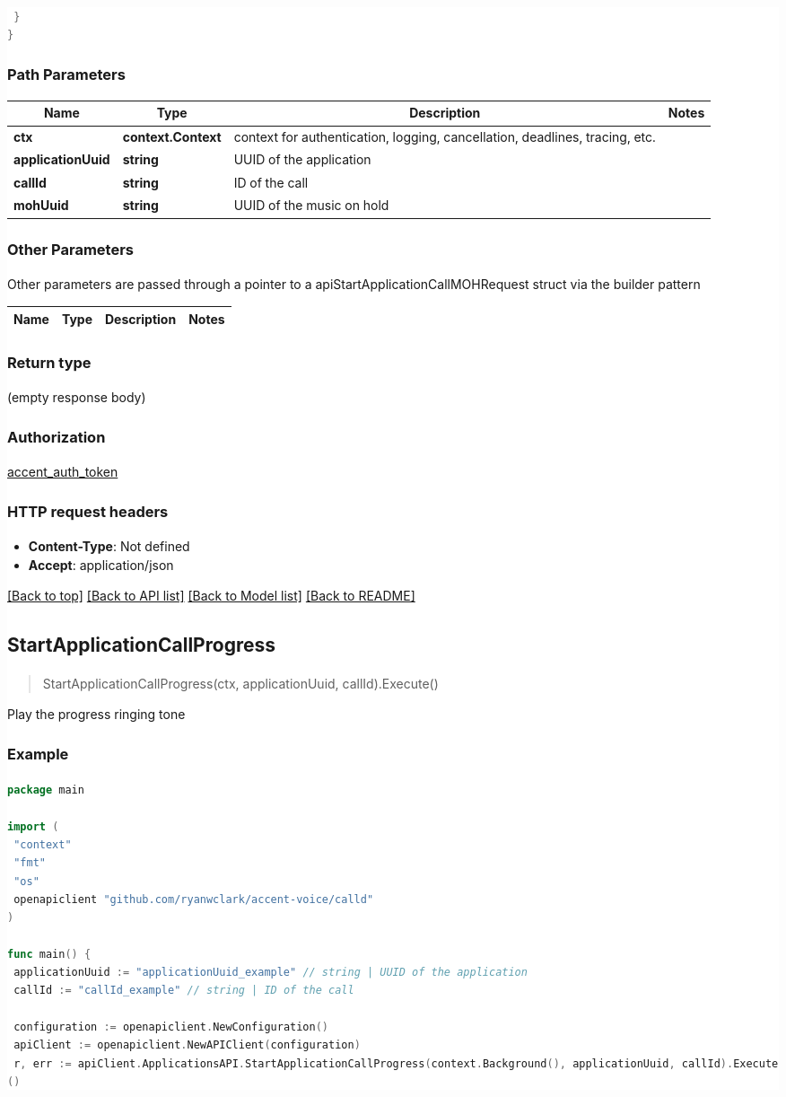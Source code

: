 ```go
 }
}
```

### Path Parameters

Name | Type | Description  | Notes
------------- | ------------- | ------------- | -------------
**ctx** | **context.Context** | context for authentication, logging, cancellation, deadlines, tracing, etc.
**applicationUuid** | **string** | UUID of the application |
**callId** | **string** | ID of the call |
**mohUuid** | **string** | UUID of the music on hold |

### Other Parameters

Other parameters are passed through a pointer to a apiStartApplicationCallMOHRequest struct via the builder pattern

Name | Type | Description  | Notes
------------- | ------------- | ------------- | -------------

### Return type

 (empty response body)

### Authorization

[accent_auth_token](../README.md#accent_auth_token)

### HTTP request headers

- **Content-Type**: Not defined
- **Accept**: application/json

[[Back to top]](#) [[Back to API list]](../README.md#documentation-for-api-endpoints)
[[Back to Model list]](../README.md#documentation-for-models)
[[Back to README]](../README.md)

## StartApplicationCallProgress

> StartApplicationCallProgress(ctx, applicationUuid, callId).Execute()

Play the progress ringing tone

### Example

```go
package main

import (
 "context"
 "fmt"
 "os"
 openapiclient "github.com/ryanwclark/accent-voice/calld"
)

func main() {
 applicationUuid := "applicationUuid_example" // string | UUID of the application
 callId := "callId_example" // string | ID of the call

 configuration := openapiclient.NewConfiguration()
 apiClient := openapiclient.NewAPIClient(configuration)
 r, err := apiClient.ApplicationsAPI.StartApplicationCallProgress(context.Background(), applicationUuid, callId).Execute()
```